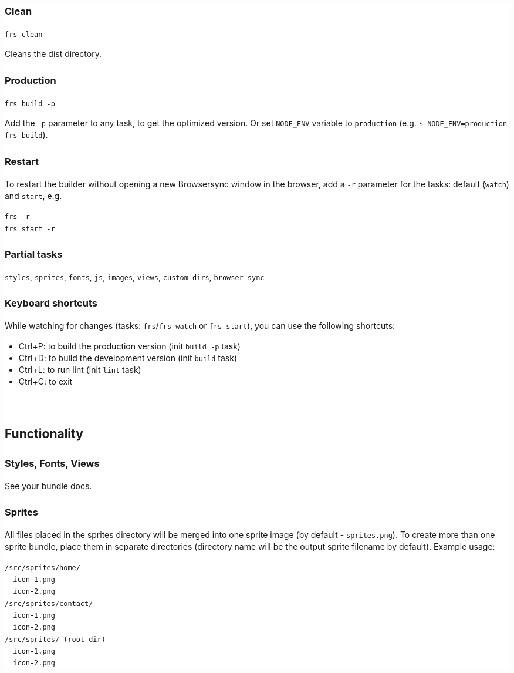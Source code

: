 ### Clean
`frs clean`

Cleans the dist directory.



### Production
`frs build -p`

Add the `-p` parameter to any task, to get the optimized version. Or set `NODE_ENV` variable to `production` (e.g. `$ NODE_ENV=production frs build`).



### Restart
To restart the builder without opening a new Browsersync window in the browser, add a `-r` parameter for the tasks: default (`watch`) and `start`, e.g.

```
frs -r
frs start -r
```


### Partial tasks
`styles`, `sprites`, `fonts`, `js`, `images`, `views`, `custom-dirs`, `browser-sync`


### Keyboard shortcuts
While watching for changes (tasks: `frs`/`frs watch` or `frs start`), you can use the following shortcuts:
* Ctrl+P: to build the production version (init `build -p` task)
* Ctrl+D: to build the development version (init `build` task)
* Ctrl+L: to run lint (init `lint` task)
* Ctrl+C: to exit



<br>

## Functionality

### Styles, Fonts, Views

See your [bundle](#bundles) docs.


### Sprites
All files placed in the sprites directory will be merged into one sprite image (by default - `sprites.png`). To create more than one sprite bundle, place them in separate directories (directory name will be the output sprite filename by default). Example usage:

```
/src/sprites/home/
  icon-1.png
  icon-2.png
/src/sprites/contact/
  icon-1.png
  icon-2.png
/src/sprites/ (root dir)
  icon-1.png
  icon-2.png
```
